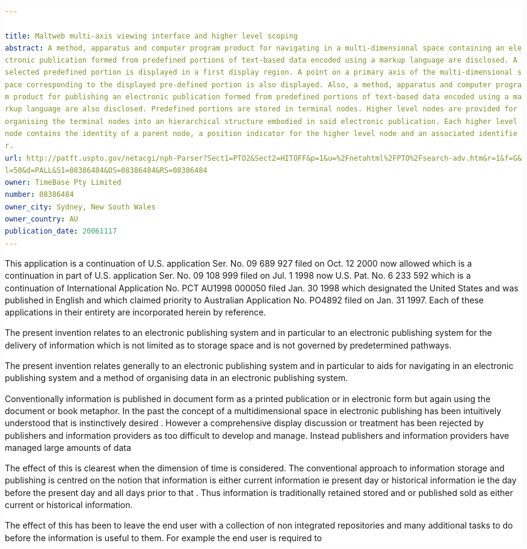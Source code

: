 ```yaml
---

title: Maltweb multi-axis viewing interface and higher level scoping
abstract: A method, apparatus and computer program product for navigating in a multi-dimensional space containing an electronic publication formed from predefined portions of text-based data encoded using a markup language are disclosed. A selected predefined portion is displayed in a first display region. A point on a primary axis of the multi-dimensional space corresponding to the displayed pre-defined portion is also displayed. Also, a method, apparatus and computer program product for publishing an electronic publication formed from predefined portions of text-based data encoded using a markup language are also disclosed. Predefined portions are stored in terminal nodes. Higher level nodes are provided for organising the terminal nodes into an hierarchical structure embodied in said electronic publication. Each higher level node contains the identity of a parent node, a position indicator for the higher level node and an associated identifier.
url: http://patft.uspto.gov/netacgi/nph-Parser?Sect1=PTO2&Sect2=HITOFF&p=1&u=%2Fnetahtml%2FPTO%2Fsearch-adv.htm&r=1&f=G&l=50&d=PALL&S1=08386484&OS=08386484&RS=08386484
owner: TimeBase Pty Limited
number: 08386484
owner_city: Sydney, New South Wales
owner_country: AU
publication_date: 20061117
---
```

This application is a continuation of U.S. application Ser. No. 09 689 927 filed on Oct. 12 2000 now allowed which is a continuation in part of U.S. application Ser. No. 09 108 999 filed on Jul. 1 1998 now U.S. Pat. No. 6 233 592 which is a continuation of International Application No. PCT AU1998 000050 filed Jan. 30 1998 which designated the United States and was published in English and which claimed priority to Australian Application No. PO4892 filed on Jan. 31 1997. Each of these applications in their entirety are incorporated herein by reference.

The present invention relates to an electronic publishing system and in particular to an electronic publishing system for the delivery of information which is not limited as to storage space and is not governed by predetermined pathways.

The present invention relates generally to an electronic publishing system and in particular to aids for navigating in an electronic publishing system and a method of organising data in an electronic publishing system.

Conventionally information is published in document form as a printed publication or in electronic form but again using the document or book metaphor. In the past the concept of a multidimensional space in electronic publishing has been intuitively understood that is instinctively desired . However a comprehensive display discussion or treatment has been rejected by publishers and information providers as too difficult to develop and manage. Instead publishers and information providers have managed large amounts of data 

The effect of this is clearest when the dimension of time is considered. The conventional approach to information storage and publishing is centred on the notion that information is either current information ie present day or historical information ie the day before the present day and all days prior to that . Thus information is traditionally retained stored and or published sold as either current or historical information.

The effect of this has been to leave the end user with a collection of non integrated repositories and many additional tasks to do before the information is useful to them. For example the end user is required to 
